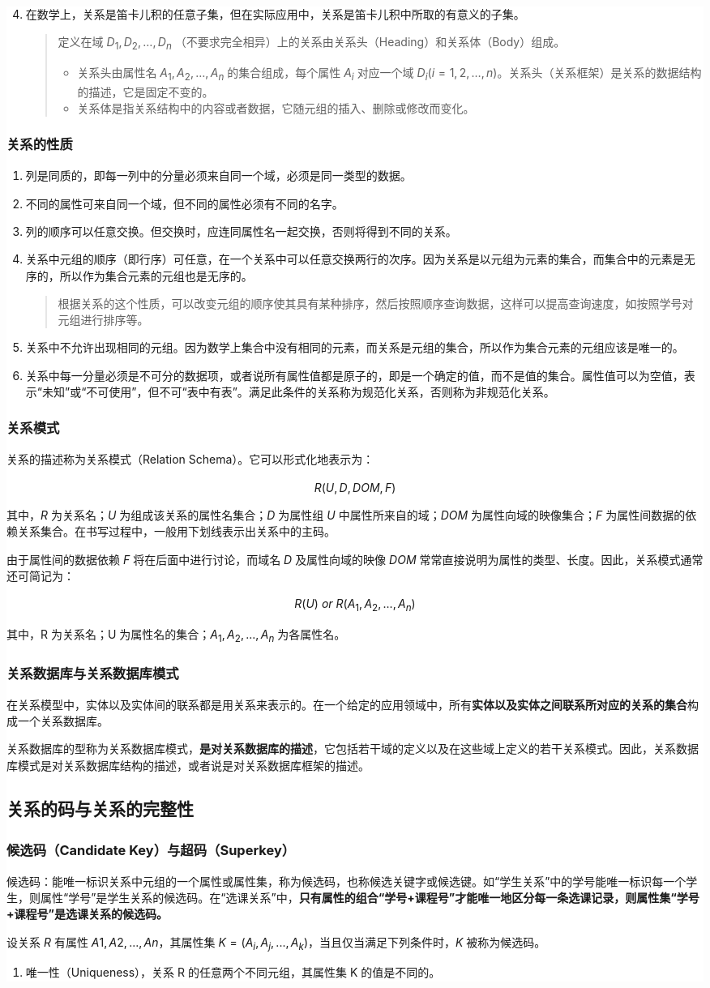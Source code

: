 4. 在数学上，关系是笛卡儿积的任意子集，但在实际应用中，关系是笛卡儿积中所取的有意义的子集。

   > 定义在域 $D_1, D_2, …, D_n$ （不要求完全相异）上的关系由关系头（Heading）和关系体（Body）组成。
   >
   > - 关系头由属性名 $A_1, A_2, …, A_n$ 的集合组成，每个属性 $A_i$ 对应一个域 $D_i (i=1, 2, … , n)$。关系头（关系框架）是关系的数据结构的描述，它是固定不变的。
   > - 关系体是指关系结构中的内容或者数据，它随元组的插入、删除或修改而变化。

### 关系的性质

1. 列是同质的，即每一列中的分量必须来自同一个域，必须是同一类型的数据。
2. 不同的属性可来自同一个域，但不同的属性必须有不同的名字。
3. 列的顺序可以任意交换。但交换时，应连同属性名一起交换，否则将得到不同的关系。
4. 关系中元组的顺序（即行序）可任意，在一个关系中可以任意交换两行的次序。因为关系是以元组为元素的集合，而集合中的元素是无序的，所以作为集合元素的元组也是无序的。

   > 根据关系的这个性质，可以改变元组的顺序使其具有某种排序，然后按照顺序查询数据，这样可以提高查询速度，如按照学号对元组进行排序等。

5. 关系中不允许出现相同的元组。因为数学上集合中没有相同的元素，而关系是元组的集合，所以作为集合元素的元组应该是唯一的。
6. 关系中每一分量必须是不可分的数据项，或者说所有属性值都是原子的，即是一个确定的值，而不是值的集合。属性值可以为空值，表示“未知”或“不可使用”，但不可“表中有表”。满足此条件的关系称为规范化关系，否则称为非规范化关系。

### 关系模式

关系的描述称为关系模式（Relation Schema）。它可以形式化地表示为：

$$
R (U, D, DOM, F)
$$

其中，$R$ 为关系名；$U$ 为组成该关系的属性名集合；$D$ 为属性组 $U$ 中属性所来自的域；$DOM$ 为属性向域的映像集合；$F$ 为属性间数据的依赖关系集合。在书写过程中，一般用下划线表示出关系中的主码。

由于属性间的数据依赖 $F$ 将在后面中进行讨论，而域名 $D$ 及属性向域的映像 $DOM$ 常常直接说明为属性的类型、长度。因此，关系模式通常还可简记为：

$$
R(U)\ or\ R(A_1, A_2, ..., A_n)
$$

其中，R 为关系名；U 为属性名的集合；$A_1, A_2, ..., A_n$ 为各属性名。

### 关系数据库与关系数据库模式

在关系模型中，实体以及实体间的联系都是用关系来表示的。在一个给定的应用领域中，所有**实体以及实体之间联系所对应的关系的集合**构成一个关系数据库。

关系数据库的型称为关系数据库模式，**是对关系数据库的描述**，它包括若干域的定义以及在这些域上定义的若干关系模式。因此，关系数据库模式是对关系数据库结构的描述，或者说是对关系数据库框架的描述。

## 关系的码与关系的完整性

### 候选码（Candidate Key）与超码（Superkey）

候选码：能唯一标识关系中元组的一个属性或属性集，称为候选码，也称候选关键字或候选键。如“学生关系”中的学号能唯一标识每一个学生，则属性“学号”是学生关系的候选码。在“选课关系”中，**只有属性的组合“学号+课程号”才能唯一地区分每一条选课记录，则属性集“学号+课程号”是选课关系的候选码。**

设关系 $R$ 有属性 $A1, A2, ..., An$，其属性集 $K=(A_i, A_j, ..., A_k)$，当且仅当满足下列条件时，$K$ 被称为候选码。

1. 唯一性（Uniqueness），关系 R 的任意两个不同元组，其属性集 K 的值是不同的。
